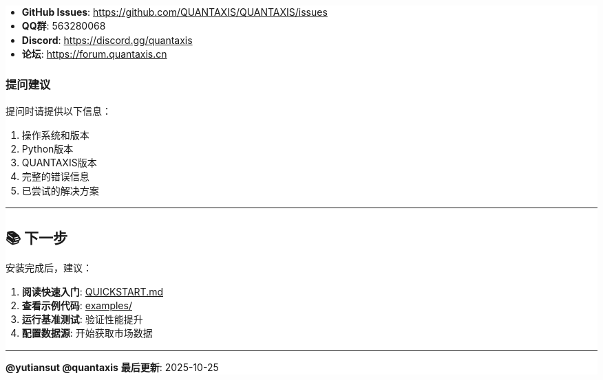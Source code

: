 - **GitHub Issues**: https://github.com/QUANTAXIS/QUANTAXIS/issues
- **QQ群**: 563280068
- **Discord**: https://discord.gg/quantaxis
- **论坛**: https://forum.quantaxis.cn

### 提问建议

提问时请提供以下信息：
1. 操作系统和版本
2. Python版本
3. QUANTAXIS版本
4. 完整的错误信息
5. 已尝试的解决方案

---

## 📚 下一步

安装完成后，建议：

1. **阅读快速入门**: [QUICKSTART.md](./QUICKSTART.md)
2. **查看示例代码**: [examples/](./examples/)
3. **运行基准测试**: 验证性能提升
4. **配置数据源**: 开始获取市场数据

---

**@yutiansut @quantaxis**
**最后更新**: 2025-10-25
